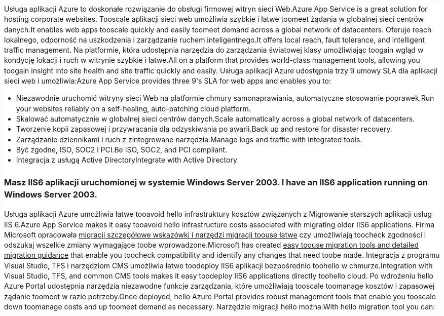 <span data-ttu-id="bdf31-277">Usługa aplikacji Azure to doskonałe rozwiązanie do obsługi firmowej witryn sieci Web.</span><span class="sxs-lookup"><span data-stu-id="bdf31-277">Azure App Service is a great solution for hosting corporate websites.</span></span> <span data-ttu-id="bdf31-278">Tooscale aplikacji sieci web umożliwia szybkie i łatwe toomeet żądania w globalnej sieci centrów danych.</span><span class="sxs-lookup"><span data-stu-id="bdf31-278">It enables web apps tooscale quickly and easily toomeet demand across a global network of datacenters.</span></span> <span data-ttu-id="bdf31-279">Oferuje reach lokalnego, odporność na uszkodzenia i zarządzanie ruchem inteligentnego.</span><span class="sxs-lookup"><span data-stu-id="bdf31-279">It offers local reach, fault tolerance, and intelligent traffic management.</span></span> <span data-ttu-id="bdf31-280">Na platformie, która udostępnia narzędzia do zarządzania światowej klasy umożliwiając toogain wgląd w kondycję lokacji i ruch w witrynie szybkie i łatwe.</span><span class="sxs-lookup"><span data-stu-id="bdf31-280">All on a platform that provides world-class management tools, allowing you toogain insight into site health and site traffic quickly and easily.</span></span> <span data-ttu-id="bdf31-281">Usługa aplikacji Azure udostępnia trzy 9 umowy SLA dla aplikacji sieci web i umożliwia:</span><span class="sxs-lookup"><span data-stu-id="bdf31-281">Azure App Service provides three 9's SLA for web apps and enables you to:</span></span>

* <span data-ttu-id="bdf31-282">Niezawodnie uruchomić witryny sieci Web na platformie chmury samonaprawiania, automatyczne stosowanie poprawek.</span><span class="sxs-lookup"><span data-stu-id="bdf31-282">Run your websites reliably on a self-healing, auto-patching cloud platform.</span></span>
* <span data-ttu-id="bdf31-283">Skalować automatycznie w globalnej sieci centrów danych.</span><span class="sxs-lookup"><span data-stu-id="bdf31-283">Scale automatically across a global network of datacenters.</span></span>
* <span data-ttu-id="bdf31-284">Tworzenie kopii zapasowej i przywracania dla odzyskiwania po awarii.</span><span class="sxs-lookup"><span data-stu-id="bdf31-284">Back up and restore for disaster recovery.</span></span>
* <span data-ttu-id="bdf31-285">Zarządzanie dziennikami i ruch z zintegrowane narzędzia.</span><span class="sxs-lookup"><span data-stu-id="bdf31-285">Manage logs and traffic with integrated tools.</span></span>
* <span data-ttu-id="bdf31-286">Być zgodne, ISO, SOC2 i PCI.</span><span class="sxs-lookup"><span data-stu-id="bdf31-286">Be ISO, SOC2, and PCI compliant.</span></span>
* <span data-ttu-id="bdf31-287">Integracja z usługą Active Directory</span><span class="sxs-lookup"><span data-stu-id="bdf31-287">Integrate with Active Directory</span></span>

### <span data-ttu-id="bdf31-288"><a id="iis6"></a>Masz IIS6 aplikacji uruchomionej w systemie Windows Server 2003.</span><span class="sxs-lookup"><span data-stu-id="bdf31-288"><a id="iis6"></a> I have an IIS6 application running on Windows Server 2003.</span></span>
<span data-ttu-id="bdf31-289">Usługa aplikacji Azure umożliwia łatwe tooavoid hello infrastruktury kosztów związanych z Migrowanie starszych aplikacji usług IIS 6.</span><span class="sxs-lookup"><span data-stu-id="bdf31-289">Azure App Service makes it easy tooavoid hello infrastructure costs associated with migrating older IIS6 applications.</span></span> <span data-ttu-id="bdf31-290">Firma Microsoft opracowała [migracji szczegółowe wskazówki i narzędzi migracji toouse łatwe](https://www.movemetowebsites.net/) czy umożliwiają toocheck zgodności i odszukaj wszelkie zmiany wymagające toobe wprowadzone.</span><span class="sxs-lookup"><span data-stu-id="bdf31-290">Microsoft has created [easy toouse migration tools and detailed migration guidance](https://www.movemetowebsites.net/) that enable you toocheck compatibility and identify any changes that need toobe made.</span></span> <span data-ttu-id="bdf31-291">Integracja z programu Visual Studio, TFS i narzędziom CMS umożliwia łatwe toodeploy IIS6 aplikacji bezpośrednio toohello w chmurze.</span><span class="sxs-lookup"><span data-stu-id="bdf31-291">Integration with Visual Studio, TFS, and common CMS tools makes it easy toodeploy IIS6 applications directly toohello cloud.</span></span> <span data-ttu-id="bdf31-292">Po wdrożeniu hello Azure Portal udostępnia narzędzia niezawodne funkcje zarządzania, które umożliwiają tooscale toomanage kosztów i zapasowej żądanie toomeet w razie potrzeby.</span><span class="sxs-lookup"><span data-stu-id="bdf31-292">Once deployed, hello Azure Portal provides robust management tools that enable you tooscale down toomanage costs and up toomeet demand as necessary.</span></span> <span data-ttu-id="bdf31-293">Narzędzie migracji hello można:</span><span class="sxs-lookup"><span data-stu-id="bdf31-293">With hello migration tool you can:</span></span>
